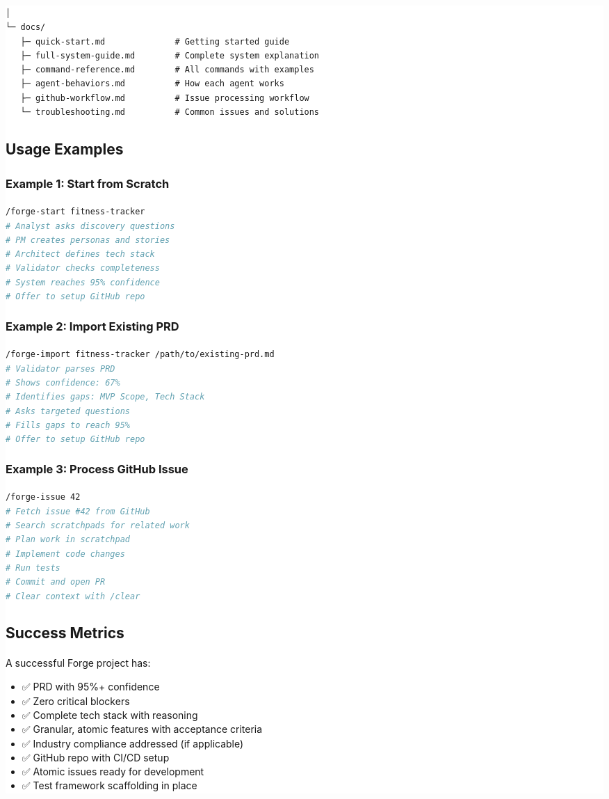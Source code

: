 ```
│
└─ docs/
   ├─ quick-start.md              # Getting started guide
   ├─ full-system-guide.md        # Complete system explanation
   ├─ command-reference.md        # All commands with examples
   ├─ agent-behaviors.md          # How each agent works
   ├─ github-workflow.md          # Issue processing workflow
   └─ troubleshooting.md          # Common issues and solutions
```

## Usage Examples

### Example 1: Start from Scratch
```bash
/forge-start fitness-tracker
# Analyst asks discovery questions
# PM creates personas and stories
# Architect defines tech stack
# Validator checks completeness
# System reaches 95% confidence
# Offer to setup GitHub repo
```

### Example 2: Import Existing PRD
```bash
/forge-import fitness-tracker /path/to/existing-prd.md
# Validator parses PRD
# Shows confidence: 67%
# Identifies gaps: MVP Scope, Tech Stack
# Asks targeted questions
# Fills gaps to reach 95%
# Offer to setup GitHub repo
```

### Example 3: Process GitHub Issue
```bash
/forge-issue 42
# Fetch issue #42 from GitHub
# Search scratchpads for related work
# Plan work in scratchpad
# Implement code changes
# Run tests
# Commit and open PR
# Clear context with /clear
```

## Success Metrics

A successful Forge project has:
- ✅ PRD with 95%+ confidence
- ✅ Zero critical blockers
- ✅ Complete tech stack with reasoning
- ✅ Granular, atomic features with acceptance criteria
- ✅ Industry compliance addressed (if applicable)
- ✅ GitHub repo with CI/CD setup
- ✅ Atomic issues ready for development
- ✅ Test framework scaffolding in place

